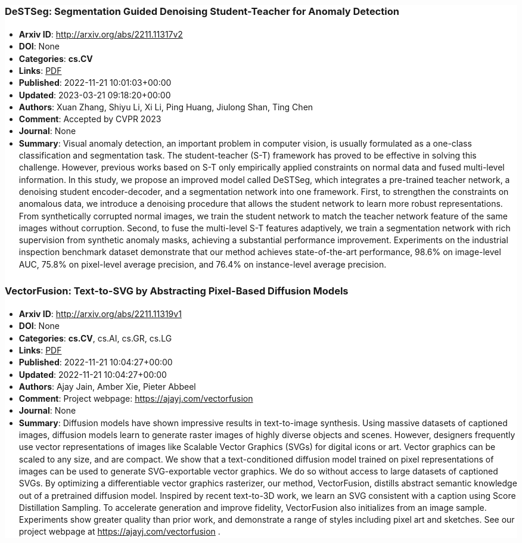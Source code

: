 

### DeSTSeg: Segmentation Guided Denoising Student-Teacher for Anomaly Detection
- **Arxiv ID**: http://arxiv.org/abs/2211.11317v2
- **DOI**: None
- **Categories**: **cs.CV**
- **Links**: [PDF](http://arxiv.org/pdf/2211.11317v2)
- **Published**: 2022-11-21 10:01:03+00:00
- **Updated**: 2023-03-21 09:18:20+00:00
- **Authors**: Xuan Zhang, Shiyu Li, Xi Li, Ping Huang, Jiulong Shan, Ting Chen
- **Comment**: Accepted by CVPR 2023
- **Journal**: None
- **Summary**: Visual anomaly detection, an important problem in computer vision, is usually formulated as a one-class classification and segmentation task. The student-teacher (S-T) framework has proved to be effective in solving this challenge. However, previous works based on S-T only empirically applied constraints on normal data and fused multi-level information. In this study, we propose an improved model called DeSTSeg, which integrates a pre-trained teacher network, a denoising student encoder-decoder, and a segmentation network into one framework. First, to strengthen the constraints on anomalous data, we introduce a denoising procedure that allows the student network to learn more robust representations. From synthetically corrupted normal images, we train the student network to match the teacher network feature of the same images without corruption. Second, to fuse the multi-level S-T features adaptively, we train a segmentation network with rich supervision from synthetic anomaly masks, achieving a substantial performance improvement. Experiments on the industrial inspection benchmark dataset demonstrate that our method achieves state-of-the-art performance, 98.6% on image-level AUC, 75.8% on pixel-level average precision, and 76.4% on instance-level average precision.



### VectorFusion: Text-to-SVG by Abstracting Pixel-Based Diffusion Models
- **Arxiv ID**: http://arxiv.org/abs/2211.11319v1
- **DOI**: None
- **Categories**: **cs.CV**, cs.AI, cs.GR, cs.LG
- **Links**: [PDF](http://arxiv.org/pdf/2211.11319v1)
- **Published**: 2022-11-21 10:04:27+00:00
- **Updated**: 2022-11-21 10:04:27+00:00
- **Authors**: Ajay Jain, Amber Xie, Pieter Abbeel
- **Comment**: Project webpage: https://ajayj.com/vectorfusion
- **Journal**: None
- **Summary**: Diffusion models have shown impressive results in text-to-image synthesis. Using massive datasets of captioned images, diffusion models learn to generate raster images of highly diverse objects and scenes. However, designers frequently use vector representations of images like Scalable Vector Graphics (SVGs) for digital icons or art. Vector graphics can be scaled to any size, and are compact. We show that a text-conditioned diffusion model trained on pixel representations of images can be used to generate SVG-exportable vector graphics. We do so without access to large datasets of captioned SVGs. By optimizing a differentiable vector graphics rasterizer, our method, VectorFusion, distills abstract semantic knowledge out of a pretrained diffusion model. Inspired by recent text-to-3D work, we learn an SVG consistent with a caption using Score Distillation Sampling. To accelerate generation and improve fidelity, VectorFusion also initializes from an image sample. Experiments show greater quality than prior work, and demonstrate a range of styles including pixel art and sketches. See our project webpage at https://ajayj.com/vectorfusion .
